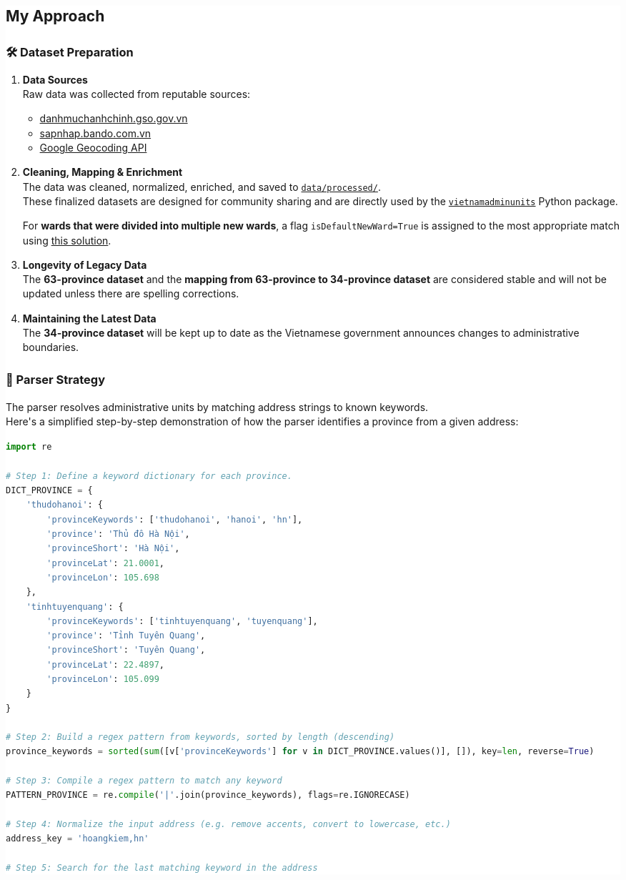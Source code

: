 ## My Approach

### 🛠️ Dataset Preparation

1. **Data Sources**  
   Raw data was collected from reputable sources:  
   - [danhmuchanhchinh.gso.gov.vn](https://danhmuchanhchinh.gso.gov.vn)  
   - [sapnhap.bando.com.vn](https://sapnhap.bando.com.vn)  
   - [Google Geocoding API](https://developers.google.com/maps/documentation/geocoding/overview)

2. **Cleaning, Mapping & Enrichment**  
   The data was cleaned, normalized, enriched, and saved to [`data/processed/`](data/processed).  
   These finalized datasets are designed for community sharing and are directly used by the [`vietnamadminunits`](https://pypi.org/project/vietnamadminunits) Python package.
   
   For **wards that were divided into multiple new wards**, a flag `isDefaultNewWard=True` is assigned to the most appropriate match using [this solution](CHALLENGES.md#convert-2025).

3. **Longevity of Legacy Data**  
   The **63-province dataset** and the **mapping from 63-province to 34-province dataset** are considered stable and will not be updated unless there are spelling corrections.

4. **Maintaining the Latest Data**  
   The **34-province dataset** will be kept up to date as the Vietnamese government announces changes to administrative boundaries.

### 🧠 Parser Strategy

The parser resolves administrative units by matching address strings to known keywords.  
Here's a simplified step-by-step demonstration of how the parser identifies a province from a given address:

```python
import re

# Step 1: Define a keyword dictionary for each province.
DICT_PROVINCE = {
    'thudohanoi': {
        'provinceKeywords': ['thudohanoi', 'hanoi', 'hn'],
        'province': 'Thủ đô Hà Nội',
        'provinceShort': 'Hà Nội',
        'provinceLat': 21.0001,
        'provinceLon': 105.698
    },
    'tinhtuyenquang': {
        'provinceKeywords': ['tinhtuyenquang', 'tuyenquang'],
        'province': 'Tỉnh Tuyên Quang',
        'provinceShort': 'Tuyên Quang',
        'provinceLat': 22.4897,
        'provinceLon': 105.099
    }
}

# Step 2: Build a regex pattern from keywords, sorted by length (descending)
province_keywords = sorted(sum([v['provinceKeywords'] for v in DICT_PROVINCE.values()], []), key=len, reverse=True)

# Step 3: Compile a regex pattern to match any keyword
PATTERN_PROVINCE = re.compile('|'.join(province_keywords), flags=re.IGNORECASE)

# Step 4: Normalize the input address (e.g. remove accents, convert to lowercase, etc.)
address_key = 'hoangkiem,hn'

# Step 5: Search for the last matching keyword in the address
```